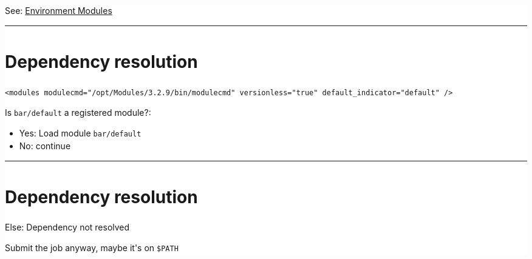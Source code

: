 See: [Environment Modules](http://modules.sourceforge.net/)

---
# Dependency resolution

`<modules modulecmd="/opt/Modules/3.2.9/bin/modulecmd" versionless="true" default_indicator="default" />`

Is `bar/default` a registered module?:
- Yes: Load module `bar/default`
- No: continue

---
# Dependency resolution

Else: Dependency not resolved

Submit the job anyway, maybe it's on `$PATH`

